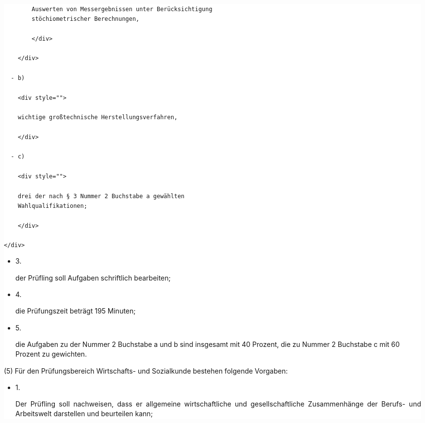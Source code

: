             Auswerten von Messergebnissen unter Berücksichtigung
            stöchiometrischer Berechnungen,
            
            </div>
        
        </div>
    
      - b)
        
        <div style="">
        
        wichtige großtechnische Herstellungsverfahren,
        
        </div>
    
      - c)
        
        <div style="">
        
        drei der nach § 3 Nummer 2 Buchstabe a gewählten
        Wahlqualifikationen;
        
        </div>
    
    </div>

  - 3\.
    
    <div style="">
    
    der Prüfling soll Aufgaben schriftlich bearbeiten;
    
    </div>

  - 4\.
    
    <div style="">
    
    die Prüfungszeit beträgt 195 Minuten;
    
    </div>

  - 5\.
    
    <div style="">
    
    die Aufgaben zu der Nummer 2 Buchstabe a und b sind insgesamt mit 40
    Prozent, die zu Nummer 2 Buchstabe c mit 60 Prozent zu gewichten.
    
    </div>

</div>

<div class="jurAbsatz" style="text-align:justify;">

(5) Für den Prüfungsbereich Wirtschafts- und Sozialkunde bestehen
folgende Vorgaben:

  - 1\.
    
    <div style="">
    
    Der Prüfling soll nachweisen, dass er allgemeine wirtschaftliche und
    gesellschaftliche Zusammenhänge der Berufs- und Arbeitswelt
    darstellen und beurteilen kann;
    